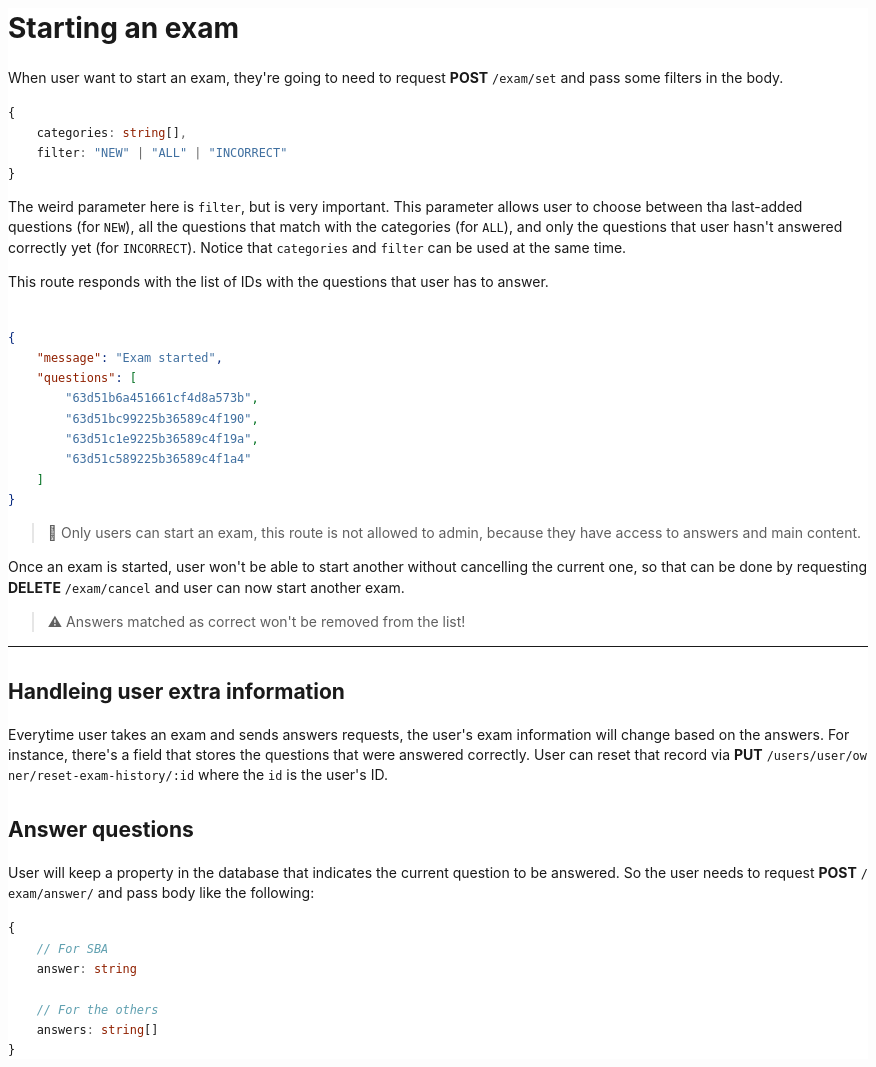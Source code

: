 
# Starting an exam
When user want to start an exam, they're going to need to request **POST** `/exam/set` and pass some filters in the body.

```ts
{
    categories: string[],
    filter: "NEW" | "ALL" | "INCORRECT"
}
```

The weird parameter here is `filter`, but is very important. This parameter allows user to choose between tha last-added questions (for `NEW`), all the questions that match with the categories (for `ALL`), and only the questions that user hasn't answered correctly yet (for `INCORRECT`). Notice that `categories` and `filter` can be used at the same time.

This route responds with the list of IDs with the questions that user has to answer.

```json

{
	"message": "Exam started",
	"questions": [
		"63d51b6a451661cf4d8a573b",
		"63d51bc99225b36589c4f190",
		"63d51c1e9225b36589c4f19a",
		"63d51c589225b36589c4f1a4"
	]
}
```

> 📏 Only users can start an exam, this route is not allowed to admin, because they have access to answers and main content. 

Once an exam is started, user won't be able to start another without cancelling the current one, so that can be done by requesting **DELETE** `/exam/cancel` and user can now start another exam.

> ⚠️ Answers matched as correct won't be removed from the list!

---

## Handleing user extra information
Everytime user takes an exam and sends answers requests, the user's exam information will change based on the answers. For instance, there's a field that stores the questions that were answered correctly. User can reset that record via **PUT** `/users/user/owner/reset-exam-history/:id` where the `id` is the user's ID. 

## Answer questions
User will keep a property in the database that indicates the current question to be answered. So the user needs to request **POST** `/exam/answer/` and pass body like the following:

```ts
{
    // For SBA
    answer: string

    // For the others
    answers: string[]
}
```
